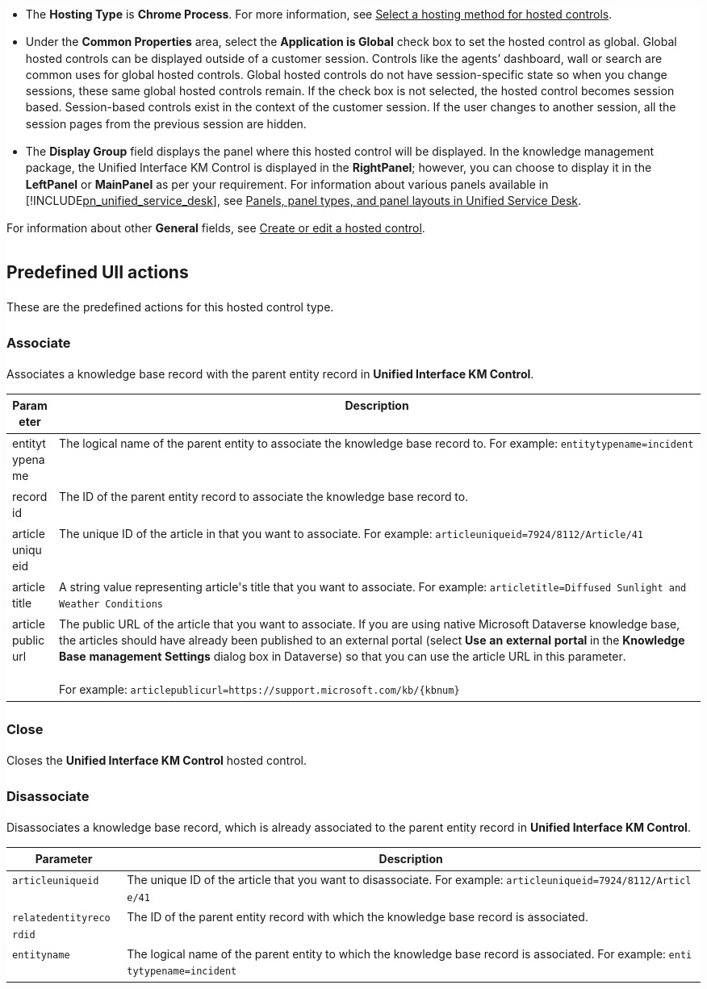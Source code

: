 - The **Hosting Type** is **Chrome Process**. For more information, see [Select a hosting method for hosted controls](../unified-service-desk/select-hosting-method-controls.md).  

- Under the **Common Properties** area, select the **Application is Global** check box to set the hosted control as global. Global hosted controls can be displayed outside of a customer session. Controls like the agents’ dashboard, wall or search are common uses for global hosted controls. Global hosted controls do not have session-specific state so when you change sessions, these same global hosted controls remain. If the check box is not selected, the hosted control becomes session based. Session-based controls exist in the context of the customer session. If the user changes to another session, all the session pages from the previous session are hidden.  

- The **Display Group** field displays the panel where this hosted control will be displayed. In the knowledge management package, the Unified Interface KM Control is displayed in the **RightPanel**; however, you can choose to display it in the **LeftPanel** or **MainPanel** as per your requirement. For information about various panels available in [!INCLUDE[pn_unified_service_desk](../includes/pn-unified-service-desk.md)], see [Panels, panel types, and panel layouts in Unified Service Desk](../unified-service-desk/panels-panel-types-panel-layouts.md).  

For information about other **General** fields, see [Create or edit a hosted control](../unified-service-desk/create-edit-hosted-control.md).  

<a name="actions"></a>   
## Predefined UII actions  
 These are the predefined actions for this hosted control type.  

<a name="Associate"></a>   
### Associate  
 Associates a knowledge base record with the parent entity record in **Unified Interface KM Control**.  


|     Parameter     | Description |
|-------------------|------------------|
|  entitytypename   | The logical name of the parent entity to associate the knowledge base record to. For example: `entitytypename=incident`|
|     recordid      | The ID of the parent entity record to associate the knowledge base record to.|
|  articleuniqueid  | The unique ID of the article in that you want to associate. For example: `articleuniqueid=7924/8112/Article/41`|
|   articletitle    |  A string value representing article's title that you want to associate. For example: `articletitle=Diffused Sunlight and Weather Conditions` |
| articlepublicurl  | The public URL of the article that you want to associate. If you are using native Microsoft Dataverse knowledge base, the articles should have already been published to an external portal (select **Use an external portal** in the **Knowledge Base management Settings** dialog box in Dataverse) so that you can use the article URL in this parameter.<br /><br /> For example: `articlepublicurl=https://support.microsoft.com/kb/{kbnum}` |

<a name="Close"></a>   
### Close  
 Closes the **Unified Interface KM Control** hosted control.  

<a name="Disassociate"></a>   
### Disassociate  
 Disassociates a knowledge base record, which is already associated to the parent entity record in **Unified Interface KM Control**.  

|Parameter|Description|  
|---------------|-----------------|  
|`articleuniqueid`|The unique ID of the article that you want to disassociate. For example: `articleuniqueid=7924/8112/Article/41`|  
|`relatedentityrecordid`|The ID of the parent entity record with which the knowledge base record is associated.|  
|`entityname`|The logical name of the parent entity to which the knowledge base record is associated. For example: `entitytypename=incident`|  
